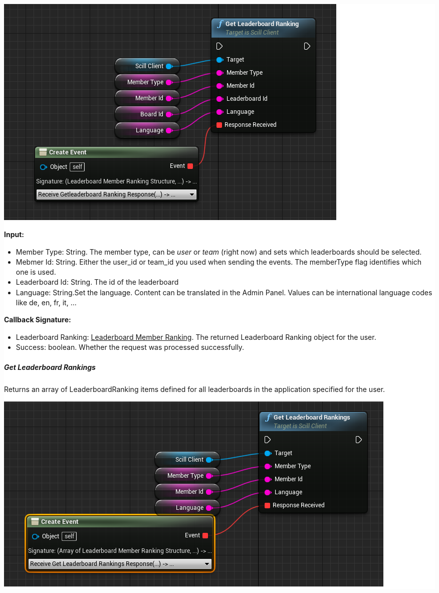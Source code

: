 ![GetLeaderboardRanking.png](/Documentation/attachments/GetLeaderboardRanking.png)

**Input:**

- Member Type: String. The member type, can be _user_ or _team_ (right now) and sets which leaderboards should be selected.
- Mebmer Id: String. Either the user_id or team_id you used when sending the events. The memberType flag identifies which one is used.
- Leaderboard Id: String. The id of the leaderboard
- Language: String.Set the language. Content can be translated in the Admin Panel. Values can be international language codes like de, en, fr, it, ...

**Callback Signature:**

- Leaderboard Ranking: [Leaderboard Member Ranking](#leaderboard-member-ranking). The returned Leaderboard Ranking object for the user.
- Success: boolean. Whether the request was processed successfully.

##### Get Leaderboard Rankings

Returns an array of LeaderboardRanking items defined for all leaderboards in the application specified for the user.

![GetLeaderboardRankings.png](/Documentation/attachments/GetLeaderboardRankings.png)
